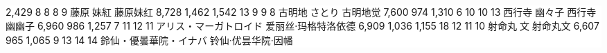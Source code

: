 <td>2,429</td>
<td>8
</td></tr>
<tr>
<td>8</td>
<td>8</td>
<td>9</td>
<td>藤原 妹紅</td>
<td>藤原妹红</td>
<td>8,728</td>
<td>1,462</td>
<td>1,542</td>
<td>13
</td></tr>
<tr>
<td>9</td>
<td>9</td>
<td>8</td>
<td>古明地 さとり</td>
<td>古明地觉</td>
<td>7,600</td>
<td>974</td>
<td>1,310</td>
<td>6
</td></tr>
<tr>
<td>10</td>
<td>10</td>
<td>13</td>
<td>西行寺 幽々子</td>
<td>西行寺幽幽子</td>
<td>6,960</td>
<td>986</td>
<td>1,257</td>
<td>7
</td></tr>
<tr>
<td>11</td>
<td>12</td>
<td>11</td>
<td>アリス・マーガトロイド</td>
<td>爱丽丝·玛格特洛依德</td>
<td>6,909</td>
<td>1,036</td>
<td>1,155</td>
<td>18
</td></tr>
<tr>
<td>12</td>
<td>11</td>
<td>10</td>
<td>射命丸 文</td>
<td>射命丸文</td>
<td>6,607</td>
<td>965</td>
<td>1,065</td>
<td>9
</td></tr>
<tr>
<td>13</td>
<td>14</td>
<td>14</td>
<td>鈴仙・優曇華院・イナバ</td>
<td>铃仙·优昙华院·因幡</td>